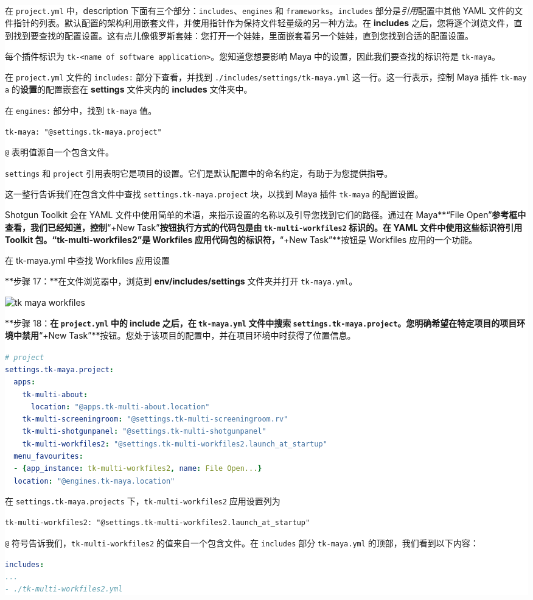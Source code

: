 

在 `project.yml` 中，description 下面有三个部分：`includes`、`engines` 和 `frameworks`。`includes` 部分是*引用*配置中其他 YAML 文件的文件指针的列表。默认配置的架构利用嵌套文件，并使用指针作为保持文件轻量级的另一种方法。在 **includes** 之后，您将逐个浏览文件，直到找到要查找的配置设置。这有点儿像俄罗斯套娃：您打开一个娃娃，里面嵌套着另一个娃娃，直到您找到合适的配置设置。

每个插件标识为 `tk-<name of software application>`。您知道您想要影响 Maya 中的设置，因此我们要查找的标识符是 `tk-maya`。

在 `project.yml` 文件的 `includes:` 部分下查看，并找到 `./includes/settings/tk-maya.yml` 这一行。这一行表示，控制 Maya 插件 `tk-maya` 的**设置**的配置嵌套在 **settings** 文件夹内的 **includes** 文件夹中。

在 `engines:` 部分中，找到 `tk-maya` 值。

`tk-maya: "@settings.tk-maya.project"`

`@` 表明值源自一个包含文件。

`settings` 和 `project` 引用表明它是项目的设置。它们是默认配置中的命名约定，有助于为您提供指导。

这一整行告诉我们在包含文件中查找 `settings.tk-maya.project` 块，以找到 Maya 插件 `tk-maya` 的配置设置。

Shotgun Toolkit 会在 YAML 文件中使用简单的术语，来指示设置的名称以及引导您找到它们的路径。通过在 Maya**“File Open”**参考框中查看，我们已经知道，控制**“+New Task”**按钮执行方式的代码包是由 `tk-multi-workfiles2` 标识的。在 YAML 文件中使用这些标识符引用 Toolkit 包。“tk-multi-workfiles2”是 Workfiles 应用代码包的标识符，**“+New Task”**按钮是 Workfiles 应用的一个功能。

在 tk-maya.yml 中查找 Workfiles 应用设置

**步骤 17：**在文件浏览器中，浏览到 **env/includes/settings** 文件夹并打开 `tk-maya.yml`。

![tk maya workfiles](./images/editing_app_setting/16_tk_maya_workfiles.png)

**步骤 18：**在 `project.yml` 中的 include 之后，在 `tk-maya.yml` 文件中搜索 `settings.tk-maya.project`。您明确希望在特定项目的项目环境中禁用**“+New Task”**按钮。您处于该项目的配置中，并在项目环境中时获得了位置信息。

```yaml
# project
settings.tk-maya.project:
  apps:
    tk-multi-about:
      location: "@apps.tk-multi-about.location"
    tk-multi-screeningroom: "@settings.tk-multi-screeningroom.rv"
    tk-multi-shotgunpanel: "@settings.tk-multi-shotgunpanel"
    tk-multi-workfiles2: "@settings.tk-multi-workfiles2.launch_at_startup"
  menu_favourites:
  - {app_instance: tk-multi-workfiles2, name: File Open...}
  location: "@engines.tk-maya.location"
```



在 `settings.tk-maya.projects` 下，`tk-multi-workfiles2` 应用设置列为

`tk-multi-workfiles2: "@settings.tk-multi-workfiles2.launch_at_startup"`

`@` 符号告诉我们，`tk-multi-workfiles2` 的值来自一个包含文件。在 `includes` 部分 `tk-maya.yml` 的顶部，我们看到以下内容：

```yaml
includes:
...
- ./tk-multi-workfiles2.yml
```
